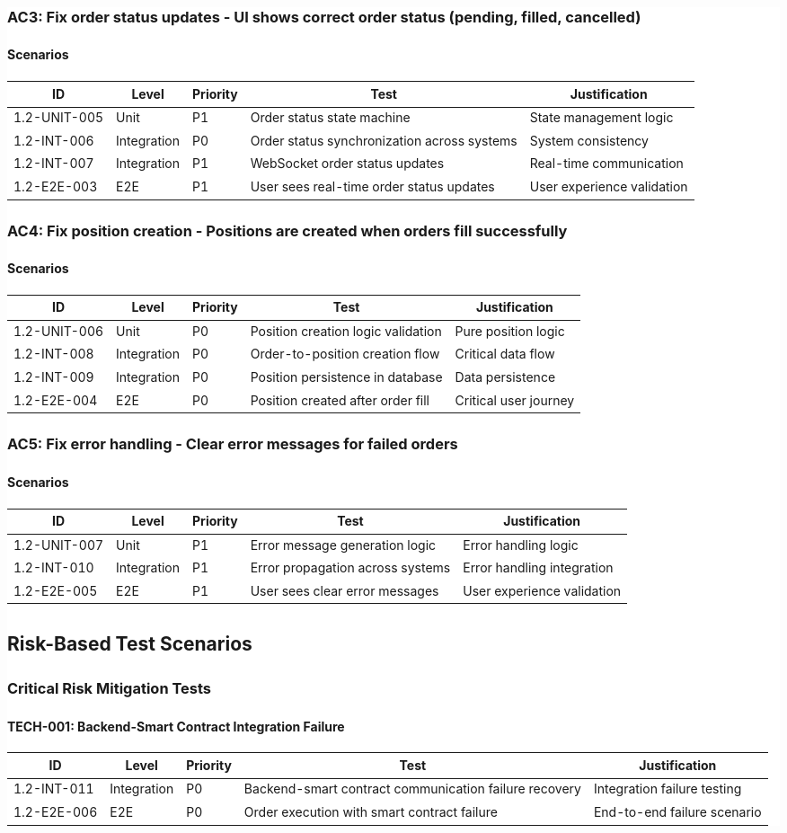 ### AC3: Fix order status updates - UI shows correct order status (pending, filled, cancelled)

#### Scenarios

| ID           | Level       | Priority | Test                      | Justification            |
| ------------ | ----------- | -------- | ------------------------- | ------------------------ |
| 1.2-UNIT-005 | Unit        | P1       | Order status state machine | State management logic |
| 1.2-INT-006  | Integration | P0       | Order status synchronization across systems | System consistency |
| 1.2-INT-007  | Integration | P1       | WebSocket order status updates | Real-time communication |
| 1.2-E2E-003  | E2E         | P1       | User sees real-time order status updates | User experience validation |

### AC4: Fix position creation - Positions are created when orders fill successfully

#### Scenarios

| ID           | Level       | Priority | Test                      | Justification            |
| ------------ | ----------- | -------- | ------------------------- | ------------------------ |
| 1.2-UNIT-006 | Unit        | P0       | Position creation logic validation | Pure position logic |
| 1.2-INT-008  | Integration | P0       | Order-to-position creation flow | Critical data flow |
| 1.2-INT-009  | Integration | P0       | Position persistence in database | Data persistence |
| 1.2-E2E-004  | E2E         | P0       | Position created after order fill | Critical user journey |

### AC5: Fix error handling - Clear error messages for failed orders

#### Scenarios

| ID           | Level       | Priority | Test                      | Justification            |
| ------------ | ----------- | -------- | ------------------------- | ------------------------ |
| 1.2-UNIT-007 | Unit        | P1       | Error message generation logic | Error handling logic |
| 1.2-INT-010  | Integration | P1       | Error propagation across systems | Error handling integration |
| 1.2-E2E-005  | E2E         | P1       | User sees clear error messages | User experience validation |

## Risk-Based Test Scenarios

### Critical Risk Mitigation Tests

#### TECH-001: Backend-Smart Contract Integration Failure

| ID           | Level       | Priority | Test                      | Justification            |
| ------------ | ----------- | -------- | ------------------------- | ------------------------ |
| 1.2-INT-011  | Integration | P0       | Backend-smart contract communication failure recovery | Integration failure testing |
| 1.2-E2E-006  | E2E         | P0       | Order execution with smart contract failure | End-to-end failure scenario |
